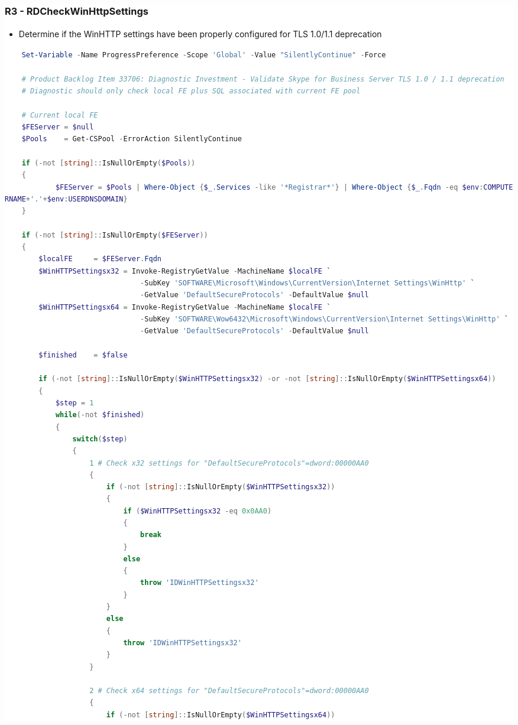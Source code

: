 ### R3 - RDCheckWinHttpSettings
- Determine if the WinHTTP settings have been properly configured for TLS 1.0/1.1 deprecation
````Powershell
    Set-Variable -Name ProgressPreference -Scope 'Global' -Value "SilentlyContinue" -Force

    # Product Backlog Item 33706: Diagnostic Investment - Validate Skype for Business Server TLS 1.0 / 1.1 deprecation
    # Diagnostic should only check local FE plus SQL associated with current FE pool

    # Current local FE
    $FEServer = $null
    $Pools    = Get-CSPool -ErrorAction SilentlyContinue

    if (-not [string]::IsNullOrEmpty($Pools))
    {
            $FEServer = $Pools | Where-Object {$_.Services -like '*Registrar*'} | Where-Object {$_.Fqdn -eq $env:COMPUTERNAME+'.'+$env:USERDNSDOMAIN}
    }

    if (-not [string]::IsNullOrEmpty($FEServer))
    {
        $localFE     = $FEServer.Fqdn
        $WinHTTPSettingsx32 = Invoke-RegistryGetValue -MachineName $localFE `
                                -SubKey 'SOFTWARE\Microsoft\Windows\CurrentVersion\Internet Settings\WinHttp' `
                                -GetValue 'DefaultSecureProtocols' -DefaultValue $null
        $WinHTTPSettingsx64 = Invoke-RegistryGetValue -MachineName $localFE `
                                -SubKey 'SOFTWARE\Wow6432\Microsoft\Windows\CurrentVersion\Internet Settings\WinHttp' `
                                -GetValue 'DefaultSecureProtocols' -DefaultValue $null

        $finished    = $false

        if (-not [string]::IsNullOrEmpty($WinHTTPSettingsx32) -or -not [string]::IsNullOrEmpty($WinHTTPSettingsx64))
        {
            $step = 1
            while(-not $finished)
            {
                switch($step)
                {
                    1 # Check x32 settings for "DefaultSecureProtocols"=dword:00000AA0
                    {
                        if (-not [string]::IsNullOrEmpty($WinHTTPSettingsx32))
                        {
                            if ($WinHTTPSettingsx32 -eq 0x0AA0)
                            {
                                break
                            }
                            else
                            {
                                throw 'IDWinHTTPSettingsx32'
                            }
                        }
                        else
                        {
                            throw 'IDWinHTTPSettingsx32'
                        }
                    }

                    2 # Check x64 settings for "DefaultSecureProtocols"=dword:00000AA0
                    {
                        if (-not [string]::IsNullOrEmpty($WinHTTPSettingsx64))
````